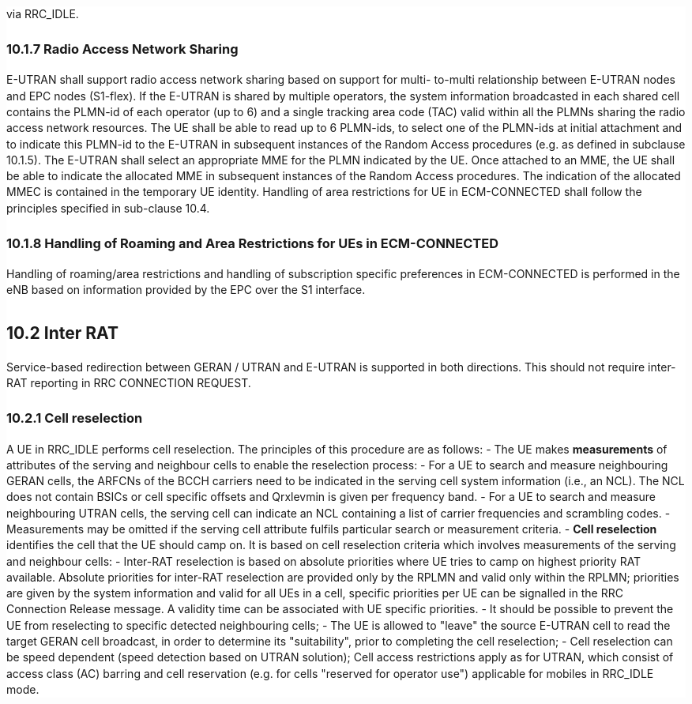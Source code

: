 via RRC_IDLE.
### 10.1.7 Radio Access Network Sharing
E-UTRAN shall support radio access network sharing based on support for multi-
to-multi relationship between E-UTRAN nodes and EPC nodes (S1-flex).
If the E-UTRAN is shared by multiple operators, the system information
broadcasted in each shared cell contains the PLMN-id of each operator (up to
6) and a single tracking area code (TAC) valid within all the PLMNs sharing
the radio access network resources.
The UE shall be able to read up to 6 PLMN-ids, to select one of the PLMN-ids
at initial attachment and to indicate this PLMN-id to the E-UTRAN in
subsequent instances of the Random Access procedures (e.g. as defined in
subclause 10.1.5). The E-UTRAN shall select an appropriate MME for the PLMN
indicated by the UE. Once attached to an MME, the UE shall be able to indicate
the allocated MME in subsequent instances of the Random Access procedures. The
indication of the allocated MMEC is contained in the temporary UE identity.
Handling of area restrictions for UE in ECM-CONNECTED shall follow the
principles specified in sub-clause 10.4.
### 10.1.8 Handling of Roaming and Area Restrictions for UEs in ECM-CONNECTED
Handling of roaming/area restrictions and handling of subscription specific
preferences in ECM-CONNECTED is performed in the eNB based on information
provided by the EPC over the S1 interface.
## 10.2 Inter RAT
Service-based redirection between GERAN / UTRAN and E-UTRAN is supported in
both directions. This should not require inter-RAT reporting in RRC CONNECTION
REQUEST.
### 10.2.1 Cell reselection
A UE in RRC_IDLE performs cell reselection. The principles of this procedure
are as follows:
\- The UE makes **measurements** of attributes of the serving and neighbour
cells to enable the reselection process:
\- For a UE to search and measure neighbouring GERAN cells, the ARFCNs of the
BCCH carriers need to be indicated in the serving cell system information
(i.e., an NCL). The NCL does not contain BSICs or cell specific offsets and
Qrxlevmin is given per frequency band.
\- For a UE to search and measure neighbouring UTRAN cells, the serving cell
can indicate an NCL containing a list of carrier frequencies and scrambling
codes.
\- Measurements may be omitted if the serving cell attribute fulfils
particular search or measurement criteria.
\- **Cell reselection** identifies the cell that the UE should camp on. It is
based on cell reselection criteria which involves measurements of the serving
and neighbour cells:
\- Inter-RAT reselection is based on absolute priorities where UE tries to
camp on highest priority RAT available. Absolute priorities for inter-RAT
reselection are provided only by the RPLMN and valid only within the RPLMN;
priorities are given by the system information and valid for all UEs in a
cell, specific priorities per UE can be signalled in the RRC Connection
Release message. A validity time can be associated with UE specific
priorities.
\- It should be possible to prevent the UE from reselecting to specific
detected neighbouring cells;
\- The UE is allowed to \"leave\" the source E-UTRAN cell to read the target
GERAN cell broadcast, in order to determine its \"suitability\", prior to
completing the cell reselection;
\- Cell reselection can be speed dependent (speed detection based on UTRAN
solution);
Cell access restrictions apply as for UTRAN, which consist of access class
(AC) barring and cell reservation (e.g. for cells \"reserved for operator
use\") applicable for mobiles in RRC_IDLE mode.